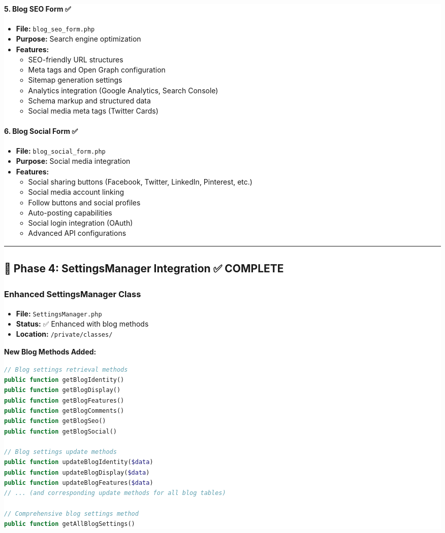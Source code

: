 #### 5. Blog SEO Form ✅
- **File:** `blog_seo_form.php`
- **Purpose:** Search engine optimization
- **Features:**
  - SEO-friendly URL structures
  - Meta tags and Open Graph configuration
  - Sitemap generation settings
  - Analytics integration (Google Analytics, Search Console)
  - Schema markup and structured data
  - Social media meta tags (Twitter Cards)

#### 6. Blog Social Form ✅
- **File:** `blog_social_form.php`
- **Purpose:** Social media integration
- **Features:**
  - Social sharing buttons (Facebook, Twitter, LinkedIn, Pinterest, etc.)
  - Social media account linking
  - Follow buttons and social profiles
  - Auto-posting capabilities
  - Social login integration (OAuth)
  - Advanced API configurations

---

## 🎯 Phase 4: SettingsManager Integration ✅ COMPLETE

### Enhanced SettingsManager Class
- **File:** `SettingsManager.php`
- **Status:** ✅ Enhanced with blog methods
- **Location:** `/private/classes/`

**New Blog Methods Added:**
```php
// Blog settings retrieval methods
public function getBlogIdentity()
public function getBlogDisplay()
public function getBlogFeatures()
public function getBlogComments()
public function getBlogSeo()
public function getBlogSocial()

// Blog settings update methods  
public function updateBlogIdentity($data)
public function updateBlogDisplay($data)
public function updateBlogFeatures($data)
// ... (and corresponding update methods for all blog tables)

// Comprehensive blog settings method
public function getAllBlogSettings()
```
